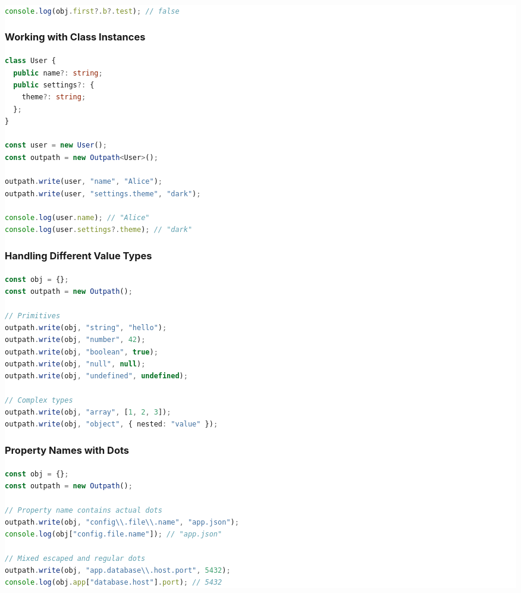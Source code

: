 ```typescript
console.log(obj.first?.b?.test); // false
```

### Working with Class Instances

```typescript
class User {
  public name?: string;
  public settings?: {
    theme?: string;
  };
}

const user = new User();
const outpath = new Outpath<User>();

outpath.write(user, "name", "Alice");
outpath.write(user, "settings.theme", "dark");

console.log(user.name); // "Alice"
console.log(user.settings?.theme); // "dark"
```

### Handling Different Value Types

```typescript
const obj = {};
const outpath = new Outpath();

// Primitives
outpath.write(obj, "string", "hello");
outpath.write(obj, "number", 42);
outpath.write(obj, "boolean", true);
outpath.write(obj, "null", null);
outpath.write(obj, "undefined", undefined);

// Complex types
outpath.write(obj, "array", [1, 2, 3]);
outpath.write(obj, "object", { nested: "value" });
```

### Property Names with Dots

```typescript
const obj = {};
const outpath = new Outpath();

// Property name contains actual dots
outpath.write(obj, "config\\.file\\.name", "app.json");
console.log(obj["config.file.name"]); // "app.json"

// Mixed escaped and regular dots
outpath.write(obj, "app.database\\.host.port", 5432);
console.log(obj.app["database.host"].port); // 5432
```
